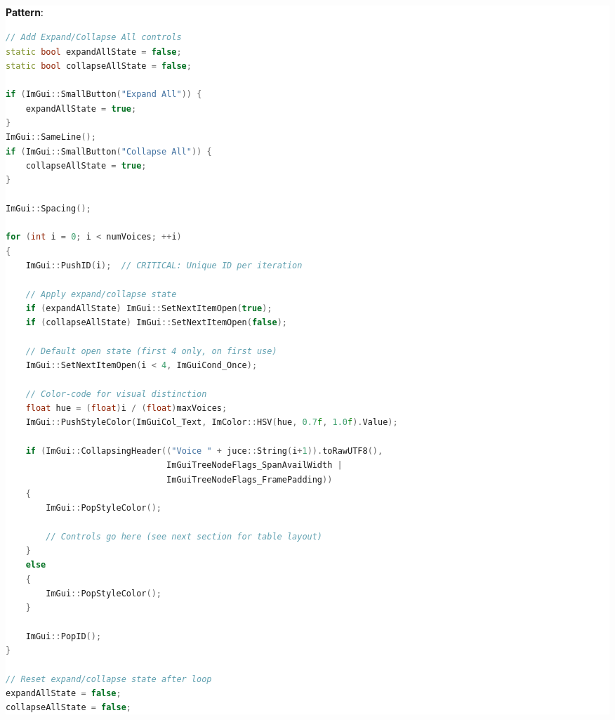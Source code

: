 **Pattern**:

```cpp
// Add Expand/Collapse All controls
static bool expandAllState = false;
static bool collapseAllState = false;

if (ImGui::SmallButton("Expand All")) {
    expandAllState = true;
}
ImGui::SameLine();
if (ImGui::SmallButton("Collapse All")) {
    collapseAllState = true;
}

ImGui::Spacing();

for (int i = 0; i < numVoices; ++i)
{
    ImGui::PushID(i);  // CRITICAL: Unique ID per iteration
    
    // Apply expand/collapse state
    if (expandAllState) ImGui::SetNextItemOpen(true);
    if (collapseAllState) ImGui::SetNextItemOpen(false);
    
    // Default open state (first 4 only, on first use)
    ImGui::SetNextItemOpen(i < 4, ImGuiCond_Once);
    
    // Color-code for visual distinction
    float hue = (float)i / (float)maxVoices;
    ImGui::PushStyleColor(ImGuiCol_Text, ImColor::HSV(hue, 0.7f, 1.0f).Value);
    
    if (ImGui::CollapsingHeader(("Voice " + juce::String(i+1)).toRawUTF8(),
                                ImGuiTreeNodeFlags_SpanAvailWidth | 
                                ImGuiTreeNodeFlags_FramePadding))
    {
        ImGui::PopStyleColor();
        
        // Controls go here (see next section for table layout)
    }
    else
    {
        ImGui::PopStyleColor();
    }
    
    ImGui::PopID();
}

// Reset expand/collapse state after loop
expandAllState = false;
collapseAllState = false;
```
